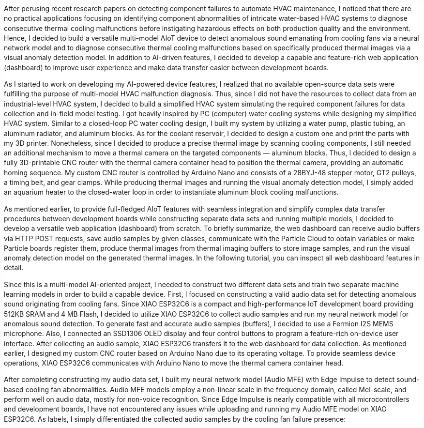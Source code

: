 After perusing recent research papers on detecting component failures to automate HVAC maintenance, I noticed that there are no practical applications focusing on identifying component abnormalities of intricate water-based HVAC systems to diagnose consecutive thermal cooling malfunctions before instigating hazardous effects on both production quality and the environment. Hence, I decided to build a versatile multi-model AIoT device to detect anomalous sound emanating from cooling fans via a neural network model and to diagnose consecutive thermal cooling malfunctions based on specifically produced thermal images via a visual anomaly detection model. In addition to AI-driven features, I decided to develop a capable and feature-rich web application (dashboard) to improve user experience and make data transfer easier between development boards.

As I started to work on developing my AI-powered device features, I realized that no available open-source data sets were fulfilling the purpose of multi-model HVAC malfunction diagnosis. Thus, since I did not have the resources to collect data from an industrial-level HVAC system, I decided to build a simplified HVAC system simulating the required component failures for data collection and in-field model testing. I got heavily inspired by PC (computer) water cooling systems while designing my simplified HVAC system. Similar to a closed-loop PC water cooling design, I built my system by utilizing a water pump, plastic tubing, an aluminum radiator, and aluminum blocks. As for the coolant reservoir, I decided to design a custom one and print the parts with my 3D printer. Nonetheless, since I decided to produce a precise thermal image by scanning cooling components, I still needed an additional mechanism to move a thermal camera on the targeted components — aluminum blocks. Thus, I decided to design a fully 3D-printable CNC router with the thermal camera container head to position the thermal camera, providing an automatic homing sequence. My custom CNC router is controlled by Arduino Nano and consists of a 28BYJ-48 stepper motor, GT2 pulleys, a timing belt, and gear clamps. While producing thermal images and running the visual anomaly detection model, I simply added an aquarium heater to the closed-water loop in order to instantiate aluminum block cooling malfunctions.

As mentioned earlier, to provide full-fledged AIoT features with seamless integration and simplify complex data transfer procedures between development boards while constructing separate data sets and running multiple models, I decided to develop a versatile web application (dashboard) from scratch. To briefly summarize, the web dashboard can receive audio buffers via HTTP POST requests, save audio samples by given classes, communicate with the Particle Cloud to obtain variables or make Particle boards register them, produce thermal images from thermal imaging buffers to store image samples, and run the visual anomaly detection model on the generated thermal images. In the following tutorial, you can inspect all web dashboard features in detail.

Since this is a multi-model AI-oriented project, I needed to construct two different data sets and train two separate machine learning models in order to build a capable device. First, I focused on constructing a valid audio data set for detecting anomalous sound originating from cooling fans. Since XIAO ESP32C6 is a compact and high-performance IoT development board providing 512KB SRAM and 4 MB Flash, I decided to utilize XIAO ESP32C6 to collect audio samples and run my neural network model for anomalous sound detection. To generate fast and accurate audio samples (buffers), I decided to use a Fermion I2S MEMS microphone. Also, I connected an SSD1306 OLED display and four control buttons to program a feature-rich on-device user interface. After collecting an audio sample, XIAO ESP32C6 transfers it to the web dashboard for data collection. As mentioned earlier, I designed my custom CNC router based on Arduino Nano due to its operating voltage. To provide seamless device operations, XIAO ESP32C6 communicates with Arduino Nano to move the thermal camera container head.

After completing constructing my audio data set, I built my neural network model (Audio MFE) with Edge Impulse to detect sound-based cooling fan abnormalities. Audio MFE models employ a non-linear scale in the frequency domain, called Mel-scale, and perform well on audio data, mostly for non-voice recognition. Since Edge Impulse is nearly compatible with all microcontrollers and development boards, I have not encountered any issues while uploading and running my Audio MFE model on XIAO ESP32C6. As labels, I simply differentiated the collected audio samples by the cooling fan failure presence:
